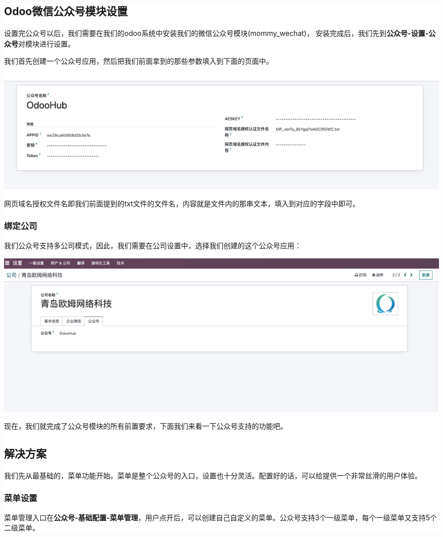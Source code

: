 ## Odoo微信公众号模块设置

设置完公众号以后，我们需要在我们的odoo系统中安装我们的微信公众号模块(mommy_wechat)， 安装完成后，我们先到**公众号-设置-公众号**对模块进行设置。

我们首先创建一个公众号应用，然后把我们前面拿到的那些参数填入到下面的页面中。

![设置](./images/wechat4.png)

网页域名授权文件名即我们前面提到的txt文件的文件名，内容就是文件内的那串文本，填入到对应的字段中即可。

### 绑定公司

我们公众号支持多公司模式，因此，我们需要在公司设置中，选择我们创建的这个公众号应用：

![](./images/wechat5.png)

现在，我们就完成了公众号模块的所有前置要求，下面我们来看一下公众号支持的功能吧。

## 解决方案

我们先从最基础的，菜单功能开始。菜单是整个公众号的入口，设置也十分灵活。配置好的话，可以给提供一个非常丝滑的用户体验。

### 菜单设置

菜单管理入口在**公众号-基础配置-菜单管理**，用户点开后，可以创建自己自定义的菜单。公众号支持3个一级菜单，每个一级菜单又支持5个二级菜单。
